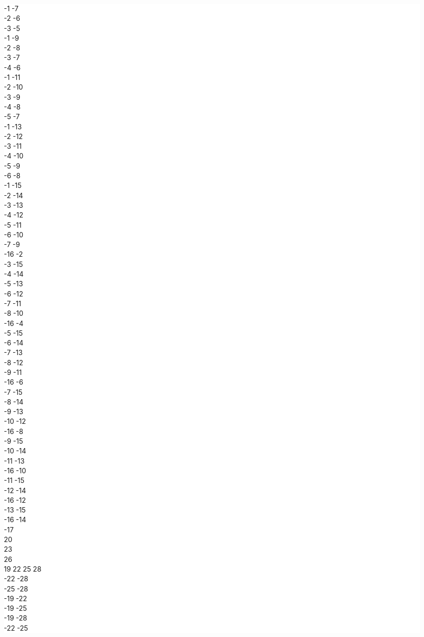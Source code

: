 -1 -7   
-2 -6   
-3 -5   
-1 -9   
-2 -8   
-3 -7   
-4 -6   
-1 -11   
-2 -10   
-3 -9   
-4 -8   
-5 -7   
-1 -13   
-2 -12   
-3 -11   
-4 -10   
-5 -9   
-6 -8   
-1 -15   
-2 -14   
-3 -13   
-4 -12   
-5 -11   
-6 -10   
-7 -9   
-16 -2   
-3 -15   
-4 -14   
-5 -13   
-6 -12   
-7 -11   
-8 -10   
-16 -4   
-5 -15   
-6 -14   
-7 -13   
-8 -12   
-9 -11   
-16 -6   
-7 -15   
-8 -14   
-9 -13   
-10 -12   
-16 -8   
-9 -15   
-10 -14   
-11 -13   
-16 -10   
-11 -15   
-12 -14   
-16 -12   
-13 -15   
-16 -14   
-17   
20   
23   
26   
19 22 25 28   
-22 -28   
-25 -28   
-19 -22   
-19 -25   
-19 -28   
-22 -25   